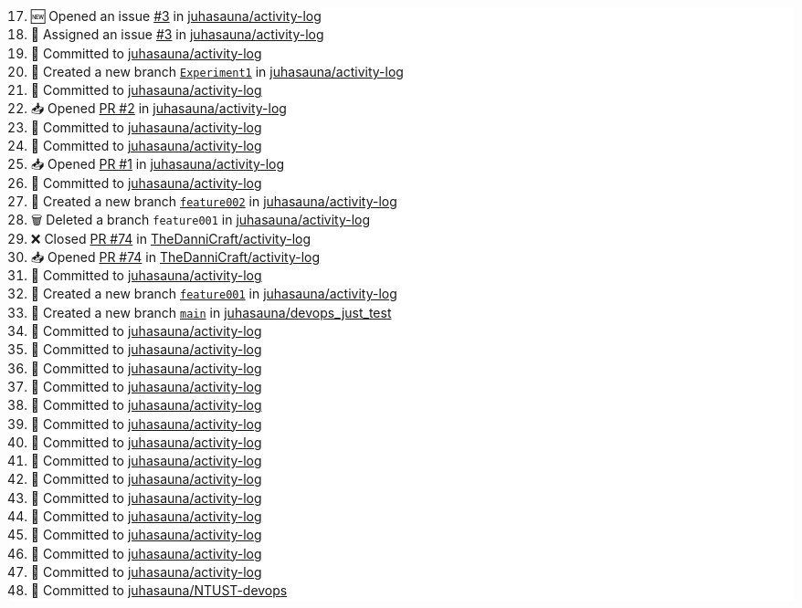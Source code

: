 17. 🆕 Opened an issue [#3](https://github.com/juhasauna/activity-log/issues/3) in [juhasauna/activity-log](https://github.com/juhasauna/activity-log)
18. 👤 Assigned an issue [#3](https://github.com/juhasauna/activity-log/issues/3) in [juhasauna/activity-log](https://github.com/juhasauna/activity-log)
19. 📝 Committed to [juhasauna/activity-log](https://github.com/juhasauna/activity-log/commit/42a11570557644d4a2b3cb2b60a212289e384563)
20. 🎉 Created a new branch [`Experiment1`](https://github.com/juhasauna/activity-log/tree/Experiment1) in [juhasauna/activity-log](https://github.com/juhasauna/activity-log)
21. 📝 Committed to [juhasauna/activity-log](https://github.com/juhasauna/activity-log/commit/fdfb7336dd33f3dfd120069f9fb425f36aff0114)
22. 📥 Opened [PR #2](https://github.com/juhasauna/activity-log/pull/2) in [juhasauna/activity-log](https://github.com/juhasauna/activity-log)
23. 📝 Committed to [juhasauna/activity-log](https://github.com/juhasauna/activity-log/commit/8a14c4fbf4a0f4afecf71913fd75e8c4071497e8)
24. 📝 Committed to [juhasauna/activity-log](https://github.com/juhasauna/activity-log/commit/cfbc564f93b3e24839c52b7d07a58117079b7e24)
25. 📥 Opened [PR #1](https://github.com/juhasauna/activity-log/pull/1) in [juhasauna/activity-log](https://github.com/juhasauna/activity-log)
26. 📝 Committed to [juhasauna/activity-log](https://github.com/juhasauna/activity-log/commit/8cd5162f0b8084418c79c95025adb20407e68b70)
27. 🎉 Created a new branch [`feature002`](https://github.com/juhasauna/activity-log/tree/feature002) in [juhasauna/activity-log](https://github.com/juhasauna/activity-log)
28. 🗑️ Deleted a branch `feature001` in [juhasauna/activity-log](https://github.com/juhasauna/activity-log)
29. ❌ Closed [PR #74](https://github.com/TheDanniCraft/activity-log/pull/74) in [TheDanniCraft/activity-log](https://github.com/TheDanniCraft/activity-log)
30. 📥 Opened [PR #74](https://github.com/TheDanniCraft/activity-log/pull/74) in [TheDanniCraft/activity-log](https://github.com/TheDanniCraft/activity-log)
31. 📝 Committed to [juhasauna/activity-log](https://github.com/juhasauna/activity-log/commit/fb36facc6bfa35146cde8e0da270d6a8fef869cd)
32. 🎉 Created a new branch [`feature001`](https://github.com/juhasauna/activity-log/tree/feature001) in [juhasauna/activity-log](https://github.com/juhasauna/activity-log)
33. 🎉 Created a new branch [`main`](https://github.com/juhasauna/devops_just_test/tree/main) in [juhasauna/devops_just_test](https://github.com/juhasauna/devops_just_test)
34. 📝 Committed to [juhasauna/activity-log](https://github.com/juhasauna/activity-log/commit/431dc790a2955a9e43b6ca823d69fc81f5770190)
35. 📝 Committed to [juhasauna/activity-log](https://github.com/juhasauna/activity-log/commit/77fd3d19bab7889e446e98ddc6a5ab8126900efd)
36. 📝 Committed to [juhasauna/activity-log](https://github.com/juhasauna/activity-log/commit/302633d0aa0e898fdf019e6ce24de5e1c775adf9)
37. 📝 Committed to [juhasauna/activity-log](https://github.com/juhasauna/activity-log/commit/670c3216deb155bd28c89b357b183d9d8f8dbe51)
38. 📝 Committed to [juhasauna/activity-log](https://github.com/juhasauna/activity-log/commit/980d97b8a91bc205a194cd4c95e790254cabeccc)
39. 📝 Committed to [juhasauna/activity-log](https://github.com/juhasauna/activity-log/commit/78357c07b33ec67f9595e3204bc282c7164e4b21)
40. 📝 Committed to [juhasauna/activity-log](https://github.com/juhasauna/activity-log/commit/4984dbcfe03e1d0c0d4ed5c7cb29c23e0c828586)
41. 📝 Committed to [juhasauna/activity-log](https://github.com/juhasauna/activity-log/commit/1f5207ee9343d3d73ccb21a6d4a1910edcd38c39)
42. 📝 Committed to [juhasauna/activity-log](https://github.com/juhasauna/activity-log/commit/bfe64722069877c0600e44065a92c9fda398df5c)
43. 📝 Committed to [juhasauna/activity-log](https://github.com/juhasauna/activity-log/commit/3fd61d2d99bf6ff0dc02fa5cb9af8d49b099fdda)
44. 📝 Committed to [juhasauna/activity-log](https://github.com/juhasauna/activity-log/commit/ac5b6a5ff4b9c0cb41d2705fe625cc98d8892094)
45. 📝 Committed to [juhasauna/activity-log](https://github.com/juhasauna/activity-log/commit/27e4aeb31d2403124e5a3819f282c966d59ca081)
46. 📝 Committed to [juhasauna/activity-log](https://github.com/juhasauna/activity-log/commit/db08b9f1bb7f91115041ee5e3ab4be09fdaed934)
47. 📝 Committed to [juhasauna/activity-log](https://github.com/juhasauna/activity-log/commit/c86ac432499950e2b1c1062705cc30f8ff504090)
48. 📝 Committed to [juhasauna/NTUST-devops](https://github.com/juhasauna/NTUST-devops/commit/c09917e70d8ec51ca31273147894d3085e0b2627)